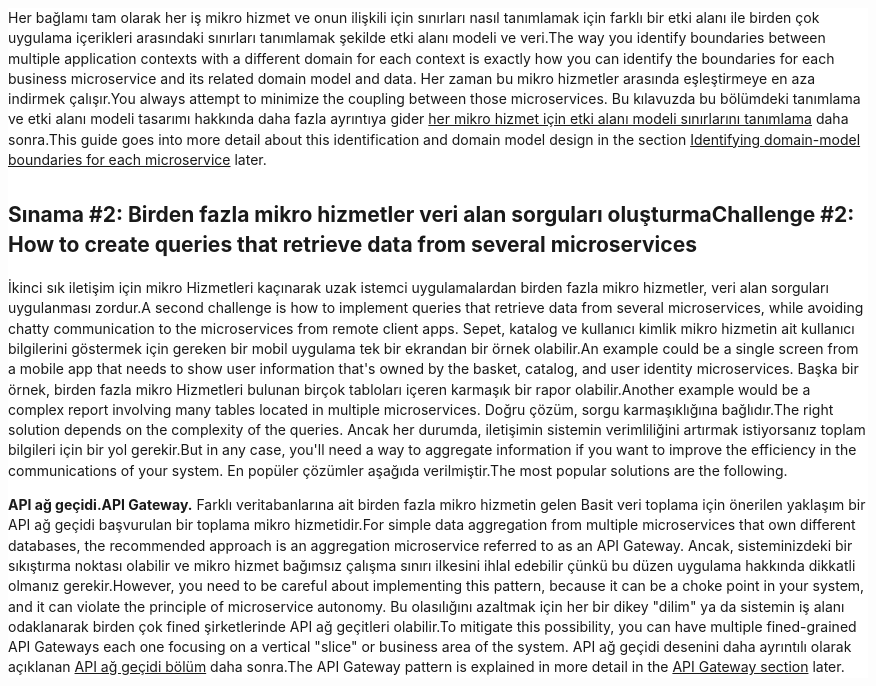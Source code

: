 <span data-ttu-id="04d07-114">Her bağlamı tam olarak her iş mikro hizmet ve onun ilişkili için sınırları nasıl tanımlamak için farklı bir etki alanı ile birden çok uygulama içerikleri arasındaki sınırları tanımlamak şekilde etki alanı modeli ve veri.</span><span class="sxs-lookup"><span data-stu-id="04d07-114">The way you identify boundaries between multiple application contexts with a different domain for each context is exactly how you can identify the boundaries for each business microservice and its related domain model and data.</span></span> <span data-ttu-id="04d07-115">Her zaman bu mikro hizmetler arasında eşleştirmeye en aza indirmek çalışır.</span><span class="sxs-lookup"><span data-stu-id="04d07-115">You always attempt to minimize the coupling between those microservices.</span></span> <span data-ttu-id="04d07-116">Bu kılavuzda bu bölümdeki tanımlama ve etki alanı modeli tasarımı hakkında daha fazla ayrıntıya gider [her mikro hizmet için etki alanı modeli sınırlarını tanımlama](identify-microservice-domain-model-boundaries.md) daha sonra.</span><span class="sxs-lookup"><span data-stu-id="04d07-116">This guide goes into more detail about this identification and domain model design in the section [Identifying domain-model boundaries for each microservice](identify-microservice-domain-model-boundaries.md) later.</span></span>

## <a name="challenge-2-how-to-create-queries-that-retrieve-data-from-several-microservices"></a><span data-ttu-id="04d07-117">Sınama \#2: Birden fazla mikro hizmetler veri alan sorguları oluşturma</span><span class="sxs-lookup"><span data-stu-id="04d07-117">Challenge \#2: How to create queries that retrieve data from several microservices</span></span>

<span data-ttu-id="04d07-118">İkinci sık iletişim için mikro Hizmetleri kaçınarak uzak istemci uygulamalardan birden fazla mikro hizmetler, veri alan sorguları uygulanması zordur.</span><span class="sxs-lookup"><span data-stu-id="04d07-118">A second challenge is how to implement queries that retrieve data from several microservices, while avoiding chatty communication to the microservices from remote client apps.</span></span> <span data-ttu-id="04d07-119">Sepet, katalog ve kullanıcı kimlik mikro hizmetin ait kullanıcı bilgilerini göstermek için gereken bir mobil uygulama tek bir ekrandan bir örnek olabilir.</span><span class="sxs-lookup"><span data-stu-id="04d07-119">An example could be a single screen from a mobile app that needs to show user information that's owned by the basket, catalog, and user identity microservices.</span></span> <span data-ttu-id="04d07-120">Başka bir örnek, birden fazla mikro Hizmetleri bulunan birçok tabloları içeren karmaşık bir rapor olabilir.</span><span class="sxs-lookup"><span data-stu-id="04d07-120">Another example would be a complex report involving many tables located in multiple microservices.</span></span> <span data-ttu-id="04d07-121">Doğru çözüm, sorgu karmaşıklığına bağlıdır.</span><span class="sxs-lookup"><span data-stu-id="04d07-121">The right solution depends on the complexity of the queries.</span></span> <span data-ttu-id="04d07-122">Ancak her durumda, iletişimin sistemin verimliliğini artırmak istiyorsanız toplam bilgileri için bir yol gerekir.</span><span class="sxs-lookup"><span data-stu-id="04d07-122">But in any case, you'll need a way to aggregate information if you want to improve the efficiency in the communications of your system.</span></span> <span data-ttu-id="04d07-123">En popüler çözümler aşağıda verilmiştir.</span><span class="sxs-lookup"><span data-stu-id="04d07-123">The most popular solutions are the following.</span></span>

<span data-ttu-id="04d07-124">**API ağ geçidi.**</span><span class="sxs-lookup"><span data-stu-id="04d07-124">**API Gateway.**</span></span> <span data-ttu-id="04d07-125">Farklı veritabanlarına ait birden fazla mikro hizmetin gelen Basit veri toplama için önerilen yaklaşım bir API ağ geçidi başvurulan bir toplama mikro hizmetidir.</span><span class="sxs-lookup"><span data-stu-id="04d07-125">For simple data aggregation from multiple microservices that own different databases, the recommended approach is an aggregation microservice referred to as an API Gateway.</span></span> <span data-ttu-id="04d07-126">Ancak, sisteminizdeki bir sıkıştırma noktası olabilir ve mikro hizmet bağımsız çalışma sınırı ilkesini ihlal edebilir çünkü bu düzen uygulama hakkında dikkatli olmanız gerekir.</span><span class="sxs-lookup"><span data-stu-id="04d07-126">However, you need to be careful about implementing this pattern, because it can be a choke point in your system, and it can violate the principle of microservice autonomy.</span></span> <span data-ttu-id="04d07-127">Bu olasılığını azaltmak için her bir dikey "dilim" ya da sistemin iş alanı odaklanarak birden çok fined şirketlerinde API ağ geçitleri olabilir.</span><span class="sxs-lookup"><span data-stu-id="04d07-127">To mitigate this possibility, you can have multiple fined-grained API Gateways each one focusing on a vertical "slice" or business area of the system.</span></span> <span data-ttu-id="04d07-128">API ağ geçidi desenini daha ayrıntılı olarak açıklanan [API ağ geçidi bölüm](direct-client-to-microservice-communication-versus-the-api-gateway-pattern.md#why-consider-api-gateways-instead-of-direct-client-to-microservice-communication) daha sonra.</span><span class="sxs-lookup"><span data-stu-id="04d07-128">The API Gateway pattern is explained in more detail in the [API Gateway section](direct-client-to-microservice-communication-versus-the-api-gateway-pattern.md#why-consider-api-gateways-instead-of-direct-client-to-microservice-communication) later.</span></span>
